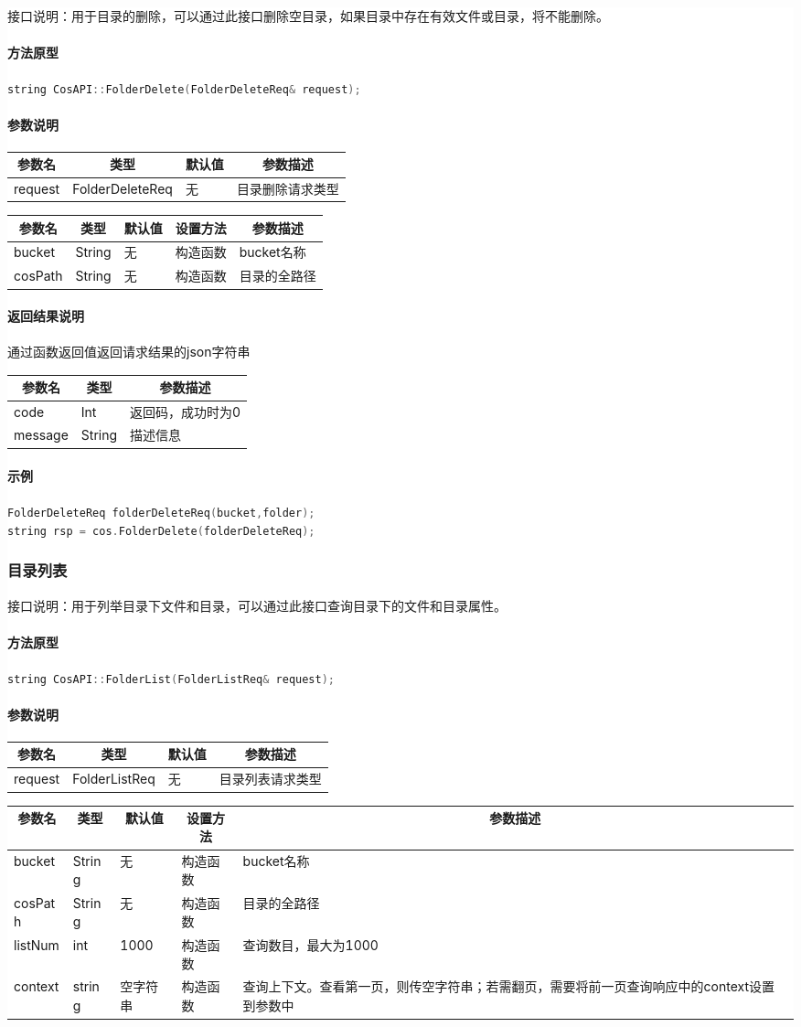 接口说明：用于目录的删除，可以通过此接口删除空目录，如果目录中存在有效文件或目录，将不能删除。

#### 方法原型

``` c++
string CosAPI::FolderDelete(FolderDeleteReq& request);
```

#### 参数说明

| **参数名** | **类型**          | **默认值** | **参数描述** |
| ------- | --------------- | ------- | -------- |
| request | FolderDeleteReq | 无       | 目录删除请求类型 |

| **参数名** | **类型** | **默认值** | **设置方法** | **参数描述** |
| ------- | ------ | ------- | -------- | -------- |
| bucket  | String | 无       | 构造函数     | bucket名称 |
| cosPath | String | 无       | 构造函数     | 目录的全路径   |

#### 返回结果说明

通过函数返回值返回请求结果的json字符串

| **参数名** | **类型** | **参数描述**  |
| ------- | ------ | --------- |
| code    | Int    | 返回码，成功时为0 |
| message | String | 描述信息      |

#### 示例

``` c++
FolderDeleteReq folderDeleteReq(bucket,folder);
string rsp = cos.FolderDelete(folderDeleteReq);
```

### 目录列表

接口说明：用于列举目录下文件和目录，可以通过此接口查询目录下的文件和目录属性。

#### 方法原型

``` c++
string CosAPI::FolderList(FolderListReq& request);
```

#### 参数说明

| **参数名** | **类型**        | **默认值** | **参数描述** |
| ------- | ------------- | ------- | -------- |
| request | FolderListReq | 无       | 目录列表请求类型 |

| **参数名** | **类型** | **默认值** | **设置方法** | **参数描述**                                 |
| ------- | ------ | ------- | -------- | ---------------------------------------- |
| bucket  | String | 无       | 构造函数     | bucket名称                                 |
| cosPath | String | 无       | 构造函数     | 目录的全路径                                   |
| listNum | int    | 1000    | 构造函数     | 查询数目，最大为1000                             |
| context | string | 空字符串    | 构造函数     | 查询上下文。查看第一页，则传空字符串；若需翻页，需要将前一页查询响应中的context设置到参数中 |
